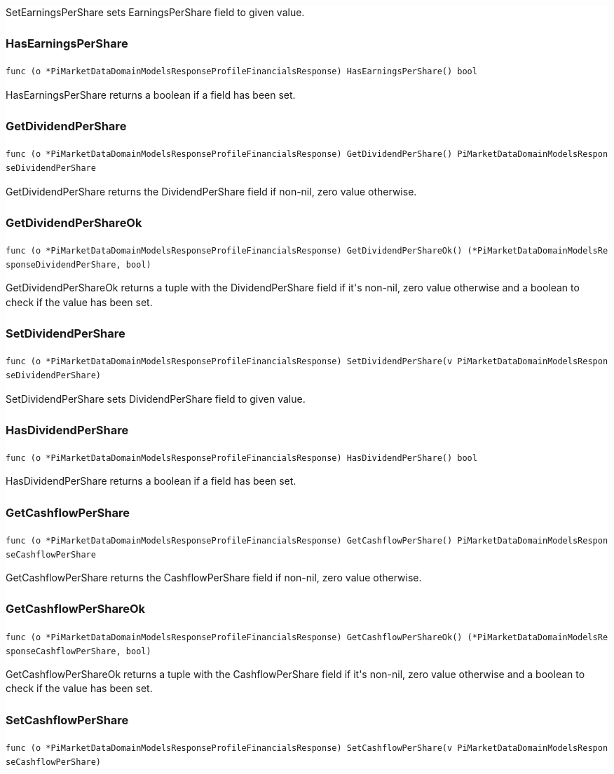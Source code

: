 SetEarningsPerShare sets EarningsPerShare field to given value.

### HasEarningsPerShare

`func (o *PiMarketDataDomainModelsResponseProfileFinancialsResponse) HasEarningsPerShare() bool`

HasEarningsPerShare returns a boolean if a field has been set.

### GetDividendPerShare

`func (o *PiMarketDataDomainModelsResponseProfileFinancialsResponse) GetDividendPerShare() PiMarketDataDomainModelsResponseDividendPerShare`

GetDividendPerShare returns the DividendPerShare field if non-nil, zero value otherwise.

### GetDividendPerShareOk

`func (o *PiMarketDataDomainModelsResponseProfileFinancialsResponse) GetDividendPerShareOk() (*PiMarketDataDomainModelsResponseDividendPerShare, bool)`

GetDividendPerShareOk returns a tuple with the DividendPerShare field if it's non-nil, zero value otherwise
and a boolean to check if the value has been set.

### SetDividendPerShare

`func (o *PiMarketDataDomainModelsResponseProfileFinancialsResponse) SetDividendPerShare(v PiMarketDataDomainModelsResponseDividendPerShare)`

SetDividendPerShare sets DividendPerShare field to given value.

### HasDividendPerShare

`func (o *PiMarketDataDomainModelsResponseProfileFinancialsResponse) HasDividendPerShare() bool`

HasDividendPerShare returns a boolean if a field has been set.

### GetCashflowPerShare

`func (o *PiMarketDataDomainModelsResponseProfileFinancialsResponse) GetCashflowPerShare() PiMarketDataDomainModelsResponseCashflowPerShare`

GetCashflowPerShare returns the CashflowPerShare field if non-nil, zero value otherwise.

### GetCashflowPerShareOk

`func (o *PiMarketDataDomainModelsResponseProfileFinancialsResponse) GetCashflowPerShareOk() (*PiMarketDataDomainModelsResponseCashflowPerShare, bool)`

GetCashflowPerShareOk returns a tuple with the CashflowPerShare field if it's non-nil, zero value otherwise
and a boolean to check if the value has been set.

### SetCashflowPerShare

`func (o *PiMarketDataDomainModelsResponseProfileFinancialsResponse) SetCashflowPerShare(v PiMarketDataDomainModelsResponseCashflowPerShare)`

